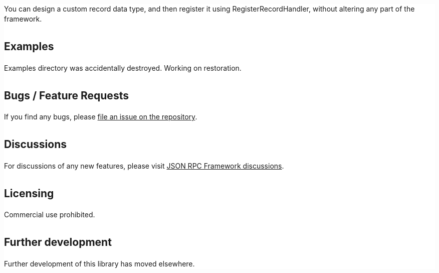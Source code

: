 You can design a custom record data type, and then register it using
RegisterRecordHandler, without altering any part of the framework.

Examples
---

Examples directory was accidentally destroyed. Working on restoration.

Bugs / Feature Requests
---
If you find any bugs, please [file an issue on the
repository](https://github.com/chuacw/JSONRPC_Framework/issues/new).


Discussions
---
For discussions of any new features, please visit [JSON RPC Framework discussions](https://github.com/chuacw/JSONRPC_Framework/discussions).

Licensing
---
Commercial use prohibited.

Further development
---
Further development of this library has moved elsewhere.